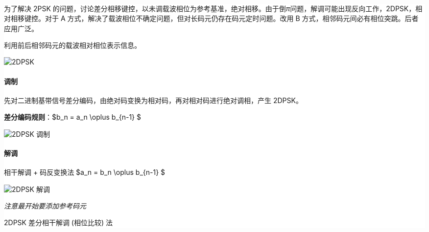为了解决 2PSK 的问题，讨论差分相移键控，以未调载波相位为参考基准，绝对相移。由于倒$\pi$问题，解调可能出现反向工作，2DPSK，相对相移键控。对于 A 方式，解决了载波相位不确定问题，但对长码元仍存在码元定时问题。改用 B 方式，相邻码元间必有相位突跳。后者应用广泛。

利用前后相邻码元的载波相对相位表示信息。

![2DPSK](https://pic4.zhimg.com/80/v2-abbde05da646f8af0d2d6cba2900e71e.png)

#### 调制

先对二进制基带信号差分编码，由绝对码变换为相对码，再对相对码进行绝对调相，产生 2DPSK。

**差分编码规则**：$b_n = a_n \oplus b_{n-1} $

![2DPSK 调制](https://pic4.zhimg.com/80/v2-c74b730d6bc87f53161939beef094ce0.png)

#### 解调

相干解调 + 码反变换法 $a_n = b_n \oplus b_{n-1} $

![2DPSK 解调](https://pic4.zhimg.com/80/v2-8a4fefe61fcc7e1d2f5446ae27935976.png)

*注意最开始要添加参考码元*

2DPSK 差分相干解调 (相位比较) 法

